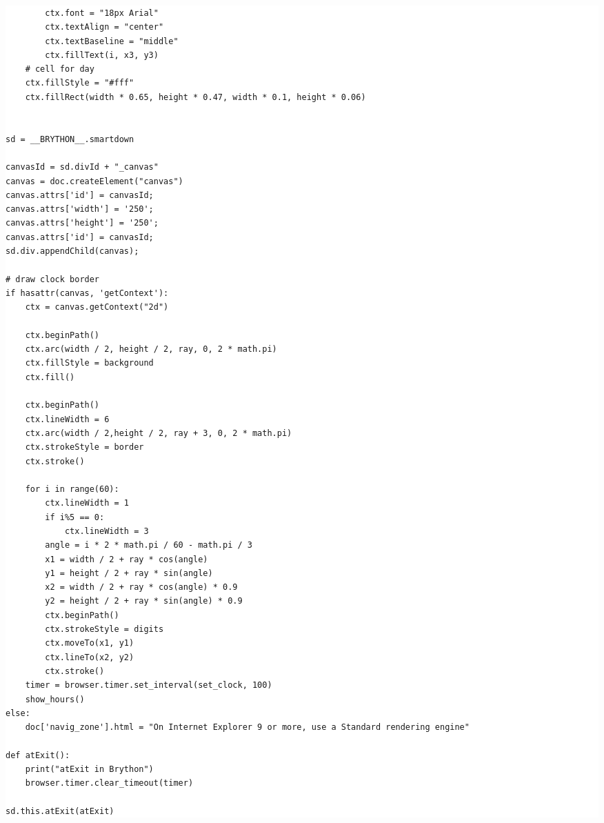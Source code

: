 ```brython/playable
        ctx.font = "18px Arial"
        ctx.textAlign = "center"
        ctx.textBaseline = "middle"
        ctx.fillText(i, x3, y3)
    # cell for day
    ctx.fillStyle = "#fff"
    ctx.fillRect(width * 0.65, height * 0.47, width * 0.1, height * 0.06)


sd = __BRYTHON__.smartdown

canvasId = sd.divId + "_canvas"
canvas = doc.createElement("canvas")
canvas.attrs['id'] = canvasId;
canvas.attrs['width'] = '250';
canvas.attrs['height'] = '250';
canvas.attrs['id'] = canvasId;
sd.div.appendChild(canvas);

# draw clock border
if hasattr(canvas, 'getContext'):
    ctx = canvas.getContext("2d")

    ctx.beginPath()
    ctx.arc(width / 2, height / 2, ray, 0, 2 * math.pi)
    ctx.fillStyle = background
    ctx.fill()

    ctx.beginPath()
    ctx.lineWidth = 6
    ctx.arc(width / 2,height / 2, ray + 3, 0, 2 * math.pi)
    ctx.strokeStyle = border
    ctx.stroke()

    for i in range(60):
        ctx.lineWidth = 1
        if i%5 == 0:
            ctx.lineWidth = 3
        angle = i * 2 * math.pi / 60 - math.pi / 3
        x1 = width / 2 + ray * cos(angle)
        y1 = height / 2 + ray * sin(angle)
        x2 = width / 2 + ray * cos(angle) * 0.9
        y2 = height / 2 + ray * sin(angle) * 0.9
        ctx.beginPath()
        ctx.strokeStyle = digits
        ctx.moveTo(x1, y1)
        ctx.lineTo(x2, y2)
        ctx.stroke()
    timer = browser.timer.set_interval(set_clock, 100)
    show_hours()
else:
    doc['navig_zone'].html = "On Internet Explorer 9 or more, use a Standard rendering engine"

def atExit():
    print("atExit in Brython")
    browser.timer.clear_timeout(timer)

sd.this.atExit(atExit)
```
